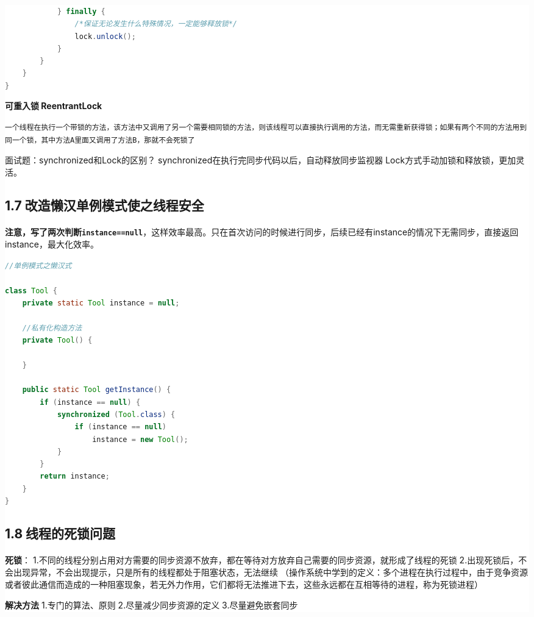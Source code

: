 ```java
            } finally {
                /*保证无论发生什么特殊情况，一定能够释放锁*/
                lock.unlock();
            }
        }
    }
}
```

**可重入锁 ReentrantLock**
```可重入锁指的是在一个线程中可以多次获取同一把锁，比如：
一个线程在执行一个带锁的方法，该方法中又调用了另一个需要相同锁的方法，则该线程可以直接执行调用的方法，而无需重新获得锁；如果有两个不同的方法用到同一个锁，其中方法A里面又调用了方法B，那就不会死锁了
```

面试题：synchronized和Lock的区别？
synchronized在执行完同步代码以后，自动释放同步监视器
Lock方式手动加锁和释放锁，更加灵活。


## 1.7 改造懒汉单例模式使之线程安全
**注意，写了两次判断`instance==null`**，这样效率最高。只在首次访问的时候进行同步，后续已经有instance的情况下无需同步，直接返回instance，最大化效率。

```java
//单例模式之懒汉式

class Tool {
    private static Tool instance = null;

    //私有化构造方法
    private Tool() {

    }

    public static Tool getInstance() {
        if (instance == null) {
            synchronized (Tool.class) {
                if (instance == null)
                    instance = new Tool();
            }
        }
        return instance;
    }
}
```

## 1.8 线程的死锁问题
**死锁**：
1.不同的线程分别占用对方需要的同步资源不放弃，都在等待对方放弃自己需要的同步资源，就形成了线程的死锁
2.出现死锁后，不会出现异常，不会出现提示，只是所有的线程都处于阻塞状态，无法继续
（操作系统中学到的定义：多个进程在执行过程中，由于竞争资源或者彼此通信而造成的一种阻塞现象，若无外力作用，它们都将无法推进下去，这些永远都在互相等待的进程，称为死锁进程）

**解决方法**
1.专门的算法、原则
2.尽量减少同步资源的定义
3.尽量避免嵌套同步
